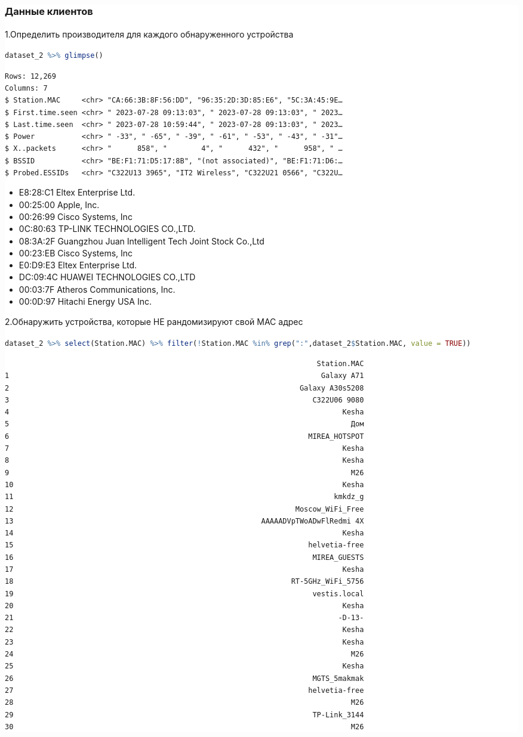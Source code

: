 ### Данные клиентов

1.Определить производителя для каждого обнаруженного устройства

``` r
dataset_2 %>% glimpse()
```

    Rows: 12,269
    Columns: 7
    $ Station.MAC     <chr> "CA:66:3B:8F:56:DD", "96:35:2D:3D:85:E6", "5C:3A:45:9E…
    $ First.time.seen <chr> " 2023-07-28 09:13:03", " 2023-07-28 09:13:03", " 2023…
    $ Last.time.seen  <chr> " 2023-07-28 10:59:44", " 2023-07-28 09:13:03", " 2023…
    $ Power           <chr> " -33", " -65", " -39", " -61", " -53", " -43", " -31"…
    $ X..packets      <chr> "      858", "        4", "      432", "      958", " …
    $ BSSID           <chr> "BE:F1:71:D5:17:8B", "(not associated)", "BE:F1:71:D6:…
    $ Probed.ESSIDs   <chr> "C322U13 3965", "IT2 Wireless", "C322U21 0566", "C322U…

-   E8:28:C1 Eltex Enterprise Ltd.
-   00:25:00 Apple, Inc.
-   00:26:99 Cisco Systems, Inc
-   0C:80:63 TP-LINK TECHNOLOGIES CO.,LTD.
-   08:3A:2F Guangzhou Juan Intelligent Tech Joint Stock Co.,Ltd
-   00:23:EB Cisco Systems, Inc
-   E0:D9:E3 Eltex Enterprise Ltd.
-   DC:09:4C HUAWEI TECHNOLOGIES CO.,LTD
-   00:03:7F Atheros Communications, Inc.
-   00:0D:97 Hitachi Energy USA Inc.

2.Обнаружить устройства, которые НЕ рандомизируют свой MAC адрес

``` r
dataset_2 %>% select(Station.MAC) %>% filter(!Station.MAC %in% grep(":",dataset_2$Station.MAC, value = TRUE))
```

                                                                             Station.MAC
    1                                                                         Galaxy A71
    2                                                                    Galaxy A30s5208
    3                                                                       C322U06 9080
    4                                                                              Kesha
    5                                                                                Дом
    6                                                                      MIREA_HOTSPOT
    7                                                                              Kesha
    8                                                                              Kesha
    9                                                                                M26
    10                                                                             Kesha
    11                                                                           kmkdz_g
    12                                                                  Moscow_WiFi_Free
    13                                                          AAAAADVpTWoADwFlRedmi 4X
    14                                                                             Kesha
    15                                                                     helvetia-free
    16                                                                      MIREA_GUESTS
    17                                                                             Kesha
    18                                                                 RT-5GHz_WiFi_5756
    19                                                                      vestis.local
    20                                                                             Kesha
    21                                                                            -D-13-
    22                                                                             Kesha
    23                                                                             Kesha
    24                                                                               M26
    25                                                                             Kesha
    26                                                                      MGTS_5makmak
    27                                                                     helvetia-free
    28                                                                               M26
    29                                                                      TP-Link_3144
    30                                                                               M26